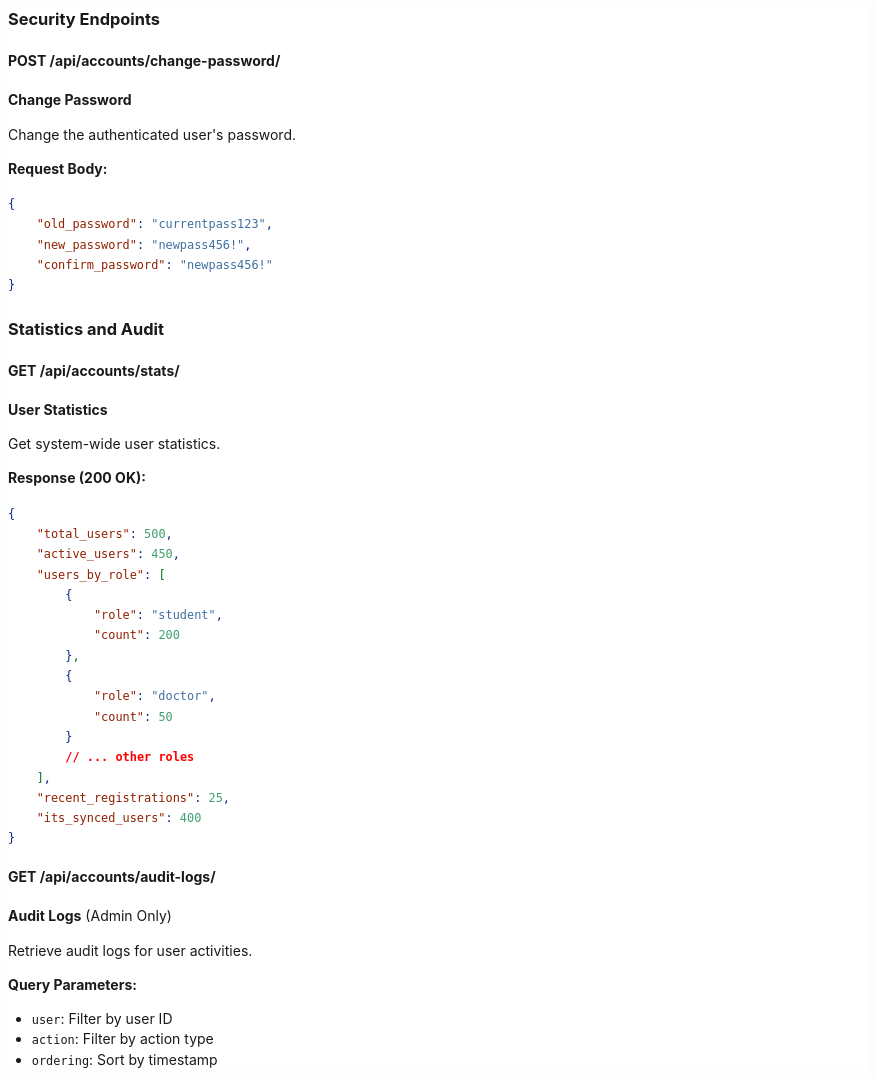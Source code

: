 ### Security Endpoints

#### POST /api/accounts/change-password/
**Change Password**

Change the authenticated user's password.

**Request Body:**
```json
{
    "old_password": "currentpass123",
    "new_password": "newpass456!",
    "confirm_password": "newpass456!"
}
```

### Statistics and Audit

#### GET /api/accounts/stats/
**User Statistics**

Get system-wide user statistics.

**Response (200 OK):**
```json
{
    "total_users": 500,
    "active_users": 450,
    "users_by_role": [
        {
            "role": "student",
            "count": 200
        },
        {
            "role": "doctor",
            "count": 50
        }
        // ... other roles
    ],
    "recent_registrations": 25,
    "its_synced_users": 400
}
```

#### GET /api/accounts/audit-logs/
**Audit Logs** (Admin Only)

Retrieve audit logs for user activities.

**Query Parameters:**
- `user`: Filter by user ID
- `action`: Filter by action type
- `ordering`: Sort by timestamp
